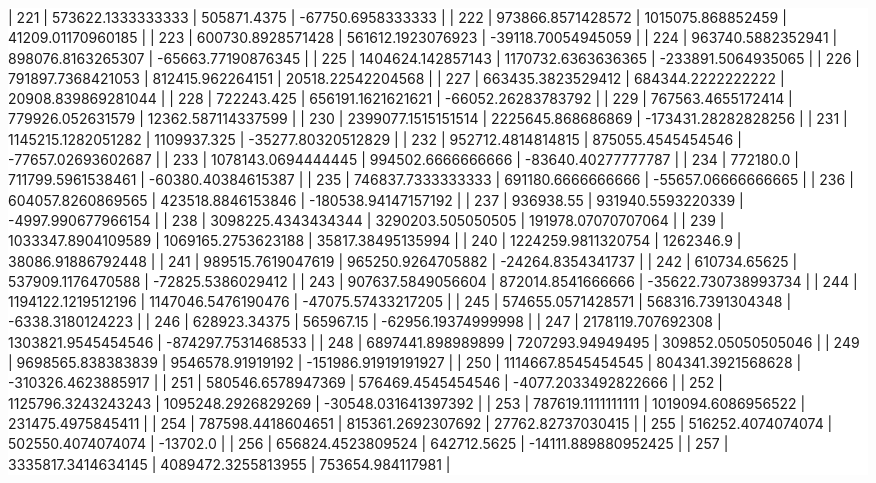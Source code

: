 | 221 | 573622.1333333333 | 505871.4375 | -67750.6958333333 |
| 222 | 973866.8571428572 | 1015075.868852459 | 41209.01170960185 |
| 223 | 600730.8928571428 | 561612.1923076923 | -39118.70054945059 |
| 224 | 963740.5882352941 | 898076.8163265307 | -65663.77190876345 |
| 225 | 1404624.142857143 | 1170732.6363636365 | -233891.5064935065 |
| 226 | 791897.7368421053 | 812415.962264151 | 20518.22542204568 |
| 227 | 663435.3823529412 | 684344.2222222222 | 20908.839869281044 |
| 228 | 722243.425 | 656191.1621621621 | -66052.26283783792 |
| 229 | 767563.4655172414 | 779926.052631579 | 12362.587114337599 |
| 230 | 2399077.1515151514 | 2225645.868686869 | -173431.28282828256 |
| 231 | 1145215.1282051282 | 1109937.325 | -35277.80320512829 |
| 232 | 952712.4814814815 | 875055.4545454546 | -77657.02693602687 |
| 233 | 1078143.0694444445 | 994502.6666666666 | -83640.40277777787 |
| 234 | 772180.0 | 711799.5961538461 | -60380.40384615387 |
| 235 | 746837.7333333333 | 691180.6666666666 | -55657.06666666665 |
| 236 | 604057.8260869565 | 423518.8846153846 | -180538.94147157192 |
| 237 | 936938.55 | 931940.5593220339 | -4997.990677966154 |
| 238 | 3098225.4343434344 | 3290203.505050505 | 191978.07070707064 |
| 239 | 1033347.8904109589 | 1069165.2753623188 | 35817.38495135994 |
| 240 | 1224259.9811320754 | 1262346.9 | 38086.91886792448 |
| 241 | 989515.7619047619 | 965250.9264705882 | -24264.8354341737 |
| 242 | 610734.65625 | 537909.1176470588 | -72825.5386029412 |
| 243 | 907637.5849056604 | 872014.8541666666 | -35622.730738993734 |
| 244 | 1194122.1219512196 | 1147046.5476190476 | -47075.57433217205 |
| 245 | 574655.0571428571 | 568316.7391304348 | -6338.3180124223 |
| 246 | 628923.34375 | 565967.15 | -62956.19374999998 |
| 247 | 2178119.707692308 | 1303821.9545454546 | -874297.7531468533 |
| 248 | 6897441.898989899 | 7207293.94949495 | 309852.05050505046 |
| 249 | 9698565.838383839 | 9546578.91919192 | -151986.91919191927 |
| 250 | 1114667.8545454545 | 804341.3921568628 | -310326.4623885917 |
| 251 | 580546.6578947369 | 576469.4545454546 | -4077.2033492822666 |
| 252 | 1125796.3243243243 | 1095248.2926829269 | -30548.031641397392 |
| 253 | 787619.1111111111 | 1019094.6086956522 | 231475.4975845411 |
| 254 | 787598.4418604651 | 815361.2692307692 | 27762.82737030415 |
| 255 | 516252.4074074074 | 502550.4074074074 | -13702.0 |
| 256 | 656824.4523809524 | 642712.5625 | -14111.889880952425 |
| 257 | 3335817.3414634145 | 4089472.3255813955 | 753654.984117981 |
